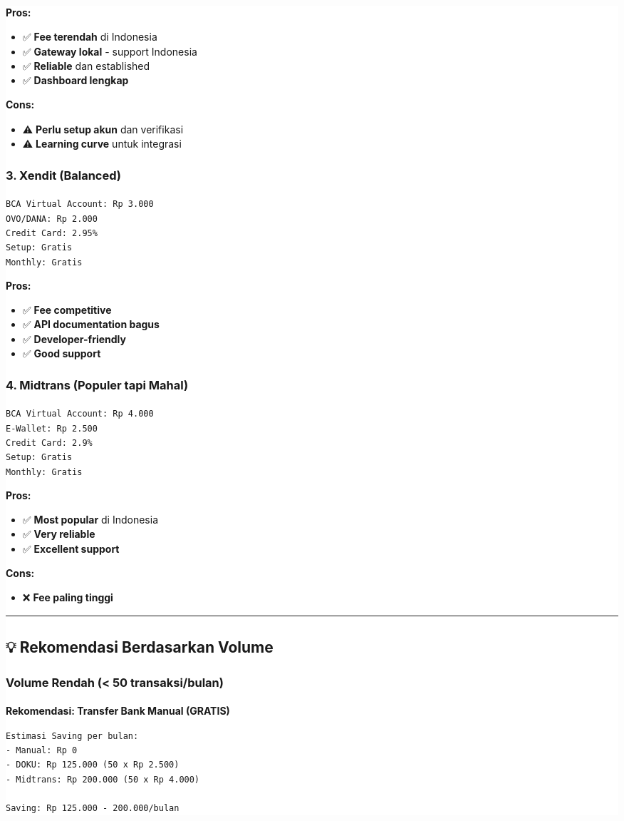 **Pros:**
- ✅ **Fee terendah** di Indonesia
- ✅ **Gateway lokal** - support Indonesia
- ✅ **Reliable** dan established
- ✅ **Dashboard lengkap**

**Cons:**
- ⚠️ **Perlu setup akun** dan verifikasi
- ⚠️ **Learning curve** untuk integrasi

### 3. **Xendit (Balanced)**
```
BCA Virtual Account: Rp 3.000
OVO/DANA: Rp 2.000
Credit Card: 2.95%
Setup: Gratis
Monthly: Gratis
```

**Pros:**
- ✅ **Fee competitive**
- ✅ **API documentation bagus**
- ✅ **Developer-friendly**
- ✅ **Good support**

### 4. **Midtrans (Populer tapi Mahal)**
```
BCA Virtual Account: Rp 4.000
E-Wallet: Rp 2.500
Credit Card: 2.9%
Setup: Gratis
Monthly: Gratis
```

**Pros:**
- ✅ **Most popular** di Indonesia
- ✅ **Very reliable**
- ✅ **Excellent support**

**Cons:**
- ❌ **Fee paling tinggi**

---

## 💡 Rekomendasi Berdasarkan Volume

### **Volume Rendah (< 50 transaksi/bulan)**
**Rekomendasi: Transfer Bank Manual (GRATIS)**
```
Estimasi Saving per bulan:
- Manual: Rp 0
- DOKU: Rp 125.000 (50 x Rp 2.500)
- Midtrans: Rp 200.000 (50 x Rp 4.000)

Saving: Rp 125.000 - 200.000/bulan
```
